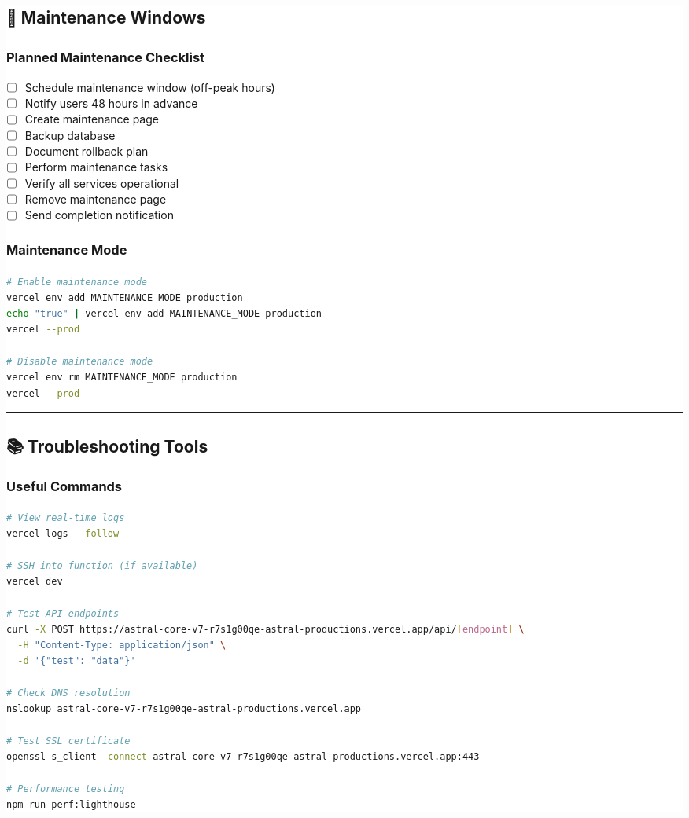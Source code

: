 
## 📝 Maintenance Windows

### Planned Maintenance Checklist

- [ ] Schedule maintenance window (off-peak hours)
- [ ] Notify users 48 hours in advance
- [ ] Create maintenance page
- [ ] Backup database
- [ ] Document rollback plan
- [ ] Perform maintenance tasks
- [ ] Verify all services operational
- [ ] Remove maintenance page
- [ ] Send completion notification

### Maintenance Mode

```bash
# Enable maintenance mode
vercel env add MAINTENANCE_MODE production
echo "true" | vercel env add MAINTENANCE_MODE production
vercel --prod

# Disable maintenance mode
vercel env rm MAINTENANCE_MODE production
vercel --prod
```

---

## 📚 Troubleshooting Tools

### Useful Commands

```bash
# View real-time logs
vercel logs --follow

# SSH into function (if available)
vercel dev

# Test API endpoints
curl -X POST https://astral-core-v7-r7s1g00qe-astral-productions.vercel.app/api/[endpoint] \
  -H "Content-Type: application/json" \
  -d '{"test": "data"}'

# Check DNS resolution
nslookup astral-core-v7-r7s1g00qe-astral-productions.vercel.app

# Test SSL certificate
openssl s_client -connect astral-core-v7-r7s1g00qe-astral-productions.vercel.app:443

# Performance testing
npm run perf:lighthouse
```
